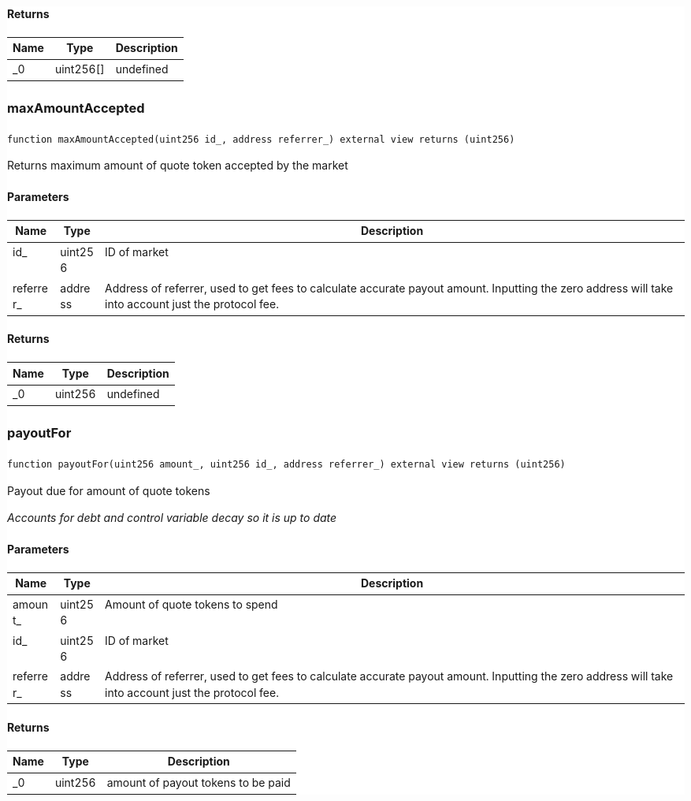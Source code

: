 #### Returns

| Name | Type | Description |
|---|---|---|
| _0 | uint256[] | undefined |

### maxAmountAccepted

```solidity
function maxAmountAccepted(uint256 id_, address referrer_) external view returns (uint256)
```

Returns maximum amount of quote token accepted by the market



#### Parameters

| Name | Type | Description |
|---|---|---|
| id_ | uint256 | ID of market |
| referrer_ | address | Address of referrer, used to get fees to calculate accurate payout amount.                     Inputting the zero address will take into account just the protocol fee. |

#### Returns

| Name | Type | Description |
|---|---|---|
| _0 | uint256 | undefined |

### payoutFor

```solidity
function payoutFor(uint256 amount_, uint256 id_, address referrer_) external view returns (uint256)
```

Payout due for amount of quote tokens

*Accounts for debt and control variable decay so it is up to date*

#### Parameters

| Name | Type | Description |
|---|---|---|
| amount_ | uint256 | Amount of quote tokens to spend |
| id_ | uint256 | ID of market |
| referrer_ | address | Address of referrer, used to get fees to calculate accurate payout amount.                     Inputting the zero address will take into account just the protocol fee. |

#### Returns

| Name | Type | Description |
|---|---|---|
| _0 | uint256 | amount of payout tokens to be paid |
